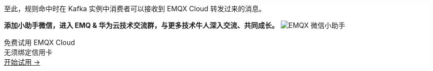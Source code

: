  至此，规则命中时在 Kafka 实例中消费者可以接收到 EMQX Cloud 转发过来的消息。


**添加小助手微信，进入 EMQ & 华为云技术交流群，与更多技术牛人深入交流、共同成长。**
![EMQX 微信小助手](https://assets.emqx.com/images/237cdd1601705d7fc794253c757c1d65.png)


<section class="promotion">
    <div>
        免费试用 EMQX Cloud
        <div class="is-size-14 is-text-normal has-text-weight-normal">无须绑定信用卡</div>
    </div>
    <a href="https://accounts-zh.emqx.com/signup?continue=https://cloud.emqx.com/console/deployments/0?oper=new" class="button is-gradient px-5">开始试用 →</a >
</section>
